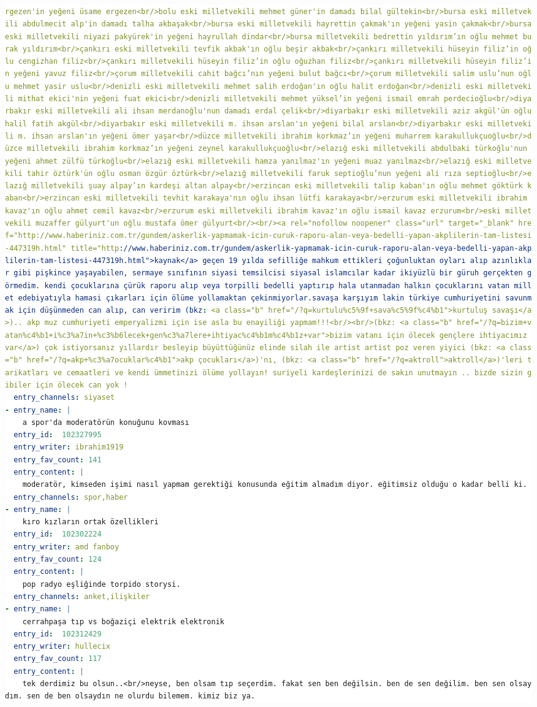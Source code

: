 ```yaml
rgezen'in yeğeni üsame ergezen<br/>bolu eski milletvekili mehmet güner'in damadı bilal gültekin<br/>bursa eski milletvekili abdulmecit alp'in damadı talha akbaşak<br/>bursa eski milletvekili hayrettin çakmak'ın yeğeni yasin çakmak<br/>bursa eski milletvekili niyazi pakyürek'in yeğeni hayrullah dindar<br/>bursa milletvekili bedrettin yıldırım’ın oğlu mehmet burak yıldırım<br/>çankırı eski milletvekili tevfik akbak'ın oğlu beşir akbak<br/>çankırı milletvekili hüseyin filiz’in oğlu cengizhan filiz<br/>çankırı milletvekili hüseyin filiz’in oğlu oğuzhan filiz<br/>çankırı milletvekili hüseyin filiz’in yeğeni yavuz filiz<br/>çorum milletvekili cahit bağcı’nın yeğeni bulut bağcı<br/>çorum milletvekili salim uslu’nun oğlu mehmet yasir uslu<br/>denizli eski milletvekili mehmet salih erdoğan'ın oğlu halit erdoğan<br/>denizli eski milletvekili mithat ekici'nin yeğeni fuat ekici<br/>denizli milletvekili mehmet yüksel’in yeğeni ismail emrah perdecioğlu<br/>diyarbakır eski milletvekili ali ihsan merdanoğlu'nun damadı erdal çelik<br/>diyarbakır eski milletvekili aziz akgül'ün oğlu halil fatih akgül<br/>diyarbakır eski milletvekili m. ihsan arslan'ın yeğeni bilal arslan<br/>diyarbakır eski milletvekili m. ihsan arslan'ın yeğeni ömer yaşar<br/>düzce milletvekili ibrahim korkmaz’ın yeğeni muharrem karakullukçuoğlu<br/>düzce milletvekili ibrahim korkmaz’ın yeğeni zeynel karakullukçuoğlu<br/>elazığ eski milletvekili abdulbaki türkoğlu'nun yeğeni ahmet zülfü türkoğlu<br/>elazığ eski milletvekili hamza yanılmaz'ın yeğeni muaz yanılmaz<br/>elazığ eski milletvekili tahir öztürk'ün oğlu osman özgür öztürk<br/>elazığ milletvekili faruk septioğlu’nun yeğeni ali rıza septioğlu<br/>elazığ milletvekili şuay alpay’ın kardeşi altan alpay<br/>erzincan eski milletvekili talip kaban'ın oğlu mehmet göktürk kaban<br/>erzincan eski milletvekili tevhit karakaya'nın oğlu ihsan lütfi karakaya<br/>erzurum eski milletvekili ibrahim kavaz'ın oğlu ahmet cemil kavaz<br/>erzurum eski milletvekili ibrahim kavaz'ın oğlu ismail kavaz erzurum<br/>eski milletvekili muzaffer gülyurt'un oğlu mustafa ömer gülyurt<br/><br/><a rel="nofollow noopener" class="url" target="_blank" href="http://www.haberiniz.com.tr/gundem/askerlik-yapmamak-icin-curuk-raporu-alan-veya-bedelli-yapan-akplilerin-tam-listesi-447319h.html" title="http://www.haberiniz.com.tr/gundem/askerlik-yapmamak-icin-curuk-raporu-alan-veya-bedelli-yapan-akplilerin-tam-listesi-447319h.html">kaynak</a> geçen 19 yılda sefilliğe mahkum ettikleri çoğunluktan oyları alıp azınlıklar gibi pişkince yaşayabilen, sermaye sınıfının siyasi temsilcisi siyasal islamcılar kadar ikiyüzlü bir güruh gerçekten görmedim. kendi çocuklarına çürük raporu alıp veya torpilli bedelli yaptırıp hala utanmadan halkın çocuklarını vatan millet edebiyatıyla hamasi çıkarları için ölüme yollamaktan çekinmiyorlar.savaşa karşıyım lakin türkiye cumhuriyetini savunmak için düşünmeden can alıp, can veririm (bkz: <a class="b" href="/?q=kurtulu%c5%9f+sava%c5%9f%c4%b1">kurtuluş savaşı</a>).. akp muz cumhuriyeti emperyalizmi için ise asla bu enayiliği yapmam!!!<br/><br/>(bkz: <a class="b" href="/?q=bizim+vatan%c4%b1+i%c3%a7in+%c3%b6lecek+gen%c3%a7lere+ihtiyac%c4%b1m%c4%b1z+var">bizim vatanı için ölecek gençlere ihtiyacımız var</a>) çok istiyorsanız yıllardır besleyip büyüttüğünüz elinde silah ile artist artist poz veren yiyici (bkz: <a class="b" href="/?q=akp+%c3%a7ocuklar%c4%b1">akp çocukları</a>)'nı, (bkz: <a class="b" href="/?q=aktroll">aktroll</a>)'leri tarikatları ve cemaatleri ve kendi ümmetinizi ölüme yollayın! suriyeli kardeşlerinizi de sakın unutmayın .. bizde sizin gibiler için ölecek can yok !
  entry_channels: siyaset
- entry_name: |
    a spor'da moderatörün konuğunu kovması
  entry_id:  102327995
  entry_writer: ibrahim1919
  entry_fav_count: 141
  entry_content: |
    moderatör, kimseden işimi nasıl yapmam gerektiği konusunda eğitim almadım diyor. eğitimsiz olduğu o kadar belli ki.
  entry_channels: spor,haber
- entry_name: |
    kıro kızların ortak özellikleri
  entry_id:  102302224
  entry_writer: amd fanboy
  entry_fav_count: 124
  entry_content: |
    pop radyo eşliğinde torpido storysi.
  entry_channels: anket,ilişkiler
- entry_name: |
    cerrahpaşa tıp vs boğaziçi elektrik elektronik
  entry_id:  102312429
  entry_writer: hullecix
  entry_fav_count: 117
  entry_content: |
    tek derdimiz bu olsun..<br/>neyse, ben olsam tıp seçerdim. fakat sen ben değilsin. ben de sen değilim. ben sen olsaydım. sen de ben olsaydın ne olurdu bilemem. kimiz biz ya.
```